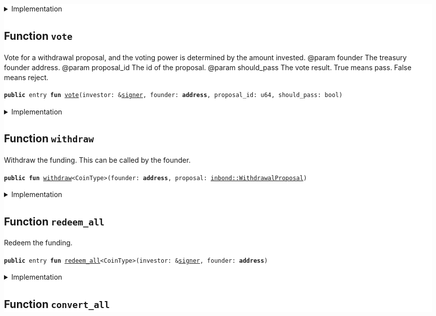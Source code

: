 

<details><summary>Implementation</summary></details>

<a name="0x6064192b201dc3a7cff0513654610b141e754c9eb1ff22d40622f858c9d912e9_inbond_vote"></a>

## Function `vote`

Vote for a withdrawal proposal, and the voting power is determined by the amount invested.
@param founder The treasury founder address.
@param proposal_id The id of the proposal.
@param should_pass The vote result. True means pass. False means reject.


<pre><code><b>public</b> entry <b>fun</b> <a href="inbond.md#0x6064192b201dc3a7cff0513654610b141e754c9eb1ff22d40622f858c9d912e9_inbond_vote">vote</a>(investor: &<a href="">signer</a>, founder: <b>address</b>, proposal_id: u64, should_pass: bool)
</code></pre>



<details><summary>Implementation</summary></details>

<a name="0x6064192b201dc3a7cff0513654610b141e754c9eb1ff22d40622f858c9d912e9_inbond_withdraw"></a>

## Function `withdraw`

Withdraw the funding. This can be called by the founder.


<pre><code><b>public</b> <b>fun</b> <a href="withdraw.md#0xffffffffffffffffffffffffffffffffffffffffffffffffffffffffffffffff_withdraw">withdraw</a>&lt;CoinType&gt;(founder: <b>address</b>, proposal: <a href="inbond.md#0x6064192b201dc3a7cff0513654610b141e754c9eb1ff22d40622f858c9d912e9_inbond_WithdrawalProposal">inbond::WithdrawalProposal</a>)
</code></pre>



<details><summary>Implementation</summary></details>

<a name="0x6064192b201dc3a7cff0513654610b141e754c9eb1ff22d40622f858c9d912e9_inbond_redeem_all"></a>

## Function `redeem_all`

Redeem the funding.


<pre><code><b>public</b> entry <b>fun</b> <a href="inbond.md#0x6064192b201dc3a7cff0513654610b141e754c9eb1ff22d40622f858c9d912e9_inbond_redeem_all">redeem_all</a>&lt;CoinType&gt;(investor: &<a href="">signer</a>, founder: <b>address</b>)
</code></pre>



<details><summary>Implementation</summary></details>

<a name="0x6064192b201dc3a7cff0513654610b141e754c9eb1ff22d40622f858c9d912e9_inbond_convert_all"></a>

## Function `convert_all`
